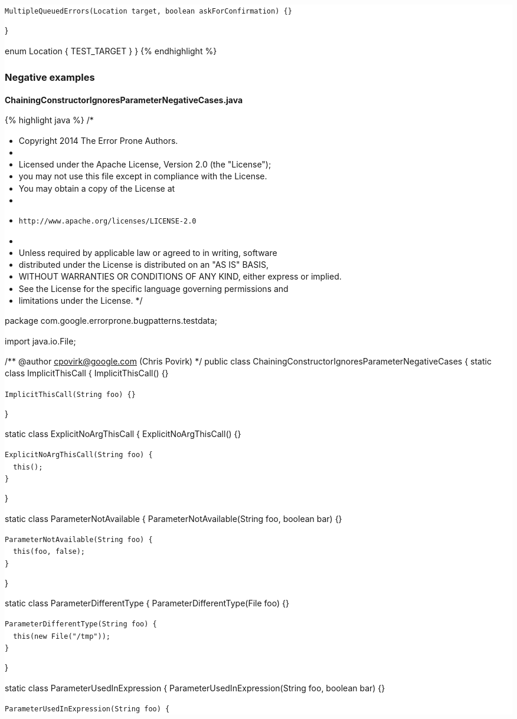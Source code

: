 
    MultipleQueuedErrors(Location target, boolean askForConfirmation) {}
  }

  enum Location {
    TEST_TARGET
  }
}
{% endhighlight %}

### Negative examples
__ChainingConstructorIgnoresParameterNegativeCases.java__

{% highlight java %}
/*
 * Copyright 2014 The Error Prone Authors.
 *
 * Licensed under the Apache License, Version 2.0 (the "License");
 * you may not use this file except in compliance with the License.
 * You may obtain a copy of the License at
 *
 *     http://www.apache.org/licenses/LICENSE-2.0
 *
 * Unless required by applicable law or agreed to in writing, software
 * distributed under the License is distributed on an "AS IS" BASIS,
 * WITHOUT WARRANTIES OR CONDITIONS OF ANY KIND, either express or implied.
 * See the License for the specific language governing permissions and
 * limitations under the License.
 */

package com.google.errorprone.bugpatterns.testdata;

import java.io.File;

/** @author cpovirk@google.com (Chris Povirk) */
public class ChainingConstructorIgnoresParameterNegativeCases {
  static class ImplicitThisCall {
    ImplicitThisCall() {}

    ImplicitThisCall(String foo) {}
  }

  static class ExplicitNoArgThisCall {
    ExplicitNoArgThisCall() {}

    ExplicitNoArgThisCall(String foo) {
      this();
    }
  }

  static class ParameterNotAvailable {
    ParameterNotAvailable(String foo, boolean bar) {}

    ParameterNotAvailable(String foo) {
      this(foo, false);
    }
  }

  static class ParameterDifferentType {
    ParameterDifferentType(File foo) {}

    ParameterDifferentType(String foo) {
      this(new File("/tmp"));
    }
  }

  static class ParameterUsedInExpression {
    ParameterUsedInExpression(String foo, boolean bar) {}

    ParameterUsedInExpression(String foo) {